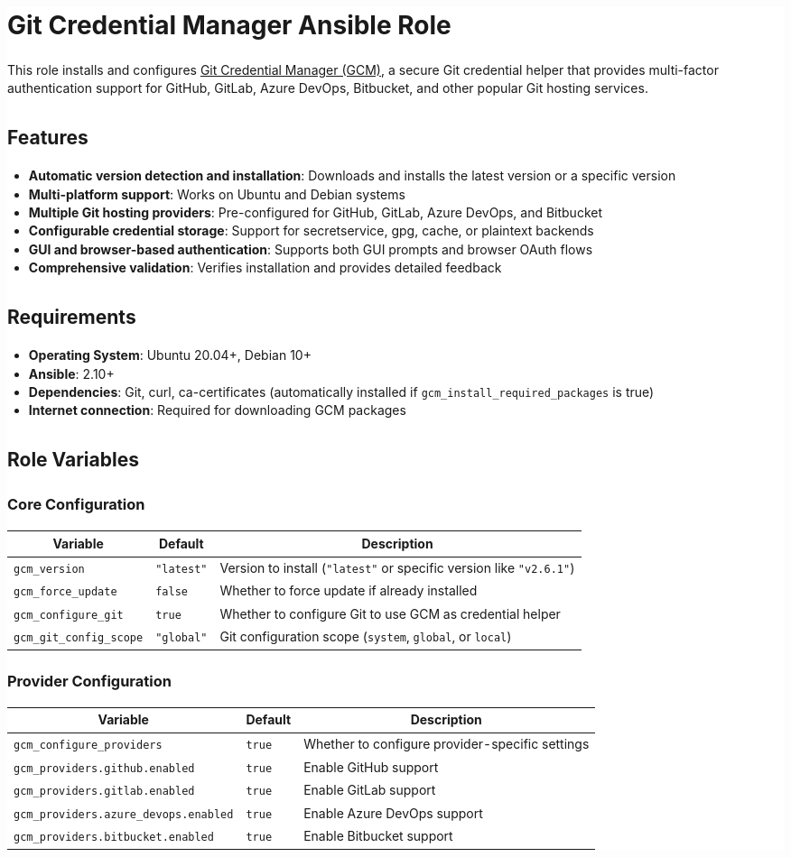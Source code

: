# Git Credential Manager Ansible Role

This role installs and configures [Git Credential Manager (GCM)](https://github.com/git-ecosystem/git-credential-manager/), a secure Git credential helper that provides multi-factor authentication support for GitHub, GitLab, Azure DevOps, Bitbucket, and other popular Git hosting services.

## Features

- **Automatic version detection and installation**: Downloads and installs the latest version or a specific version
- **Multi-platform support**: Works on Ubuntu and Debian systems
- **Multiple Git hosting providers**: Pre-configured for GitHub, GitLab, Azure DevOps, and Bitbucket
- **Configurable credential storage**: Support for secretservice, gpg, cache, or plaintext backends
- **GUI and browser-based authentication**: Supports both GUI prompts and browser OAuth flows
- **Comprehensive validation**: Verifies installation and provides detailed feedback

## Requirements

- **Operating System**: Ubuntu 20.04+, Debian 10+ 
- **Ansible**: 2.10+
- **Dependencies**: Git, curl, ca-certificates (automatically installed if `gcm_install_required_packages` is true)
- **Internet connection**: Required for downloading GCM packages

## Role Variables

### Core Configuration

| Variable | Default | Description |
|----------|---------|-------------|
| `gcm_version` | `"latest"` | Version to install (`"latest"` or specific version like `"v2.6.1"`) |
| `gcm_force_update` | `false` | Whether to force update if already installed |
| `gcm_configure_git` | `true` | Whether to configure Git to use GCM as credential helper |
| `gcm_git_config_scope` | `"global"` | Git configuration scope (`system`, `global`, or `local`) |

### Provider Configuration

| Variable | Default | Description |
|----------|---------|-------------|
| `gcm_configure_providers` | `true` | Whether to configure provider-specific settings |
| `gcm_providers.github.enabled` | `true` | Enable GitHub support |
| `gcm_providers.gitlab.enabled` | `true` | Enable GitLab support |
| `gcm_providers.azure_devops.enabled` | `true` | Enable Azure DevOps support |
| `gcm_providers.bitbucket.enabled` | `true` | Enable Bitbucket support |
